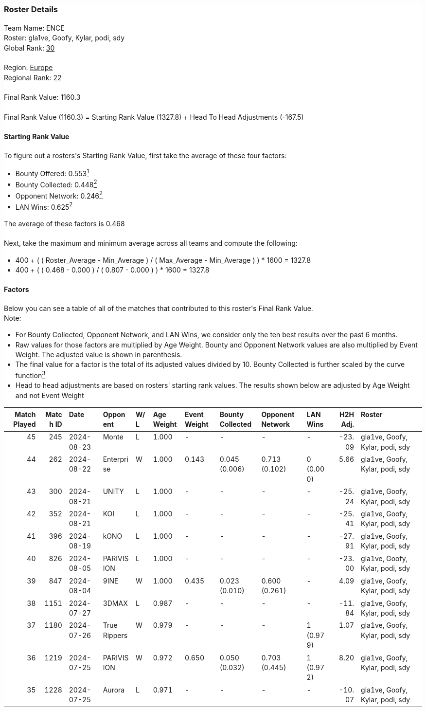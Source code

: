 ### Roster Details<br />
Team Name: ENCE<br />
Roster: gla1ve, Goofy, Kylar, podi, sdy<br />
Global Rank: [30](../../standings_global_2024_08_28.md)<br />
<br />
Region: [Europe]( ../../standings_europe_2024_08_28.md)<br />
Regional Rank: [22]( ../../standings_europe_2024_08_28.md)<br />
<br />
Final Rank Value:  1160.3<br />
<br />
Final Rank Value (1160.3) = Starting Rank Value (1327.8) + Head To Head Adjustments (-167.5)<br />

#### Starting Rank Value<br />
To figure out a rosters's Starting Rank Value, first take the average of these four factors:<br />
- Bounty Offered: 0.553[<sup>1</sup>](#table2)
- Bounty Collected: 0.448[<sup>2</sup>](#table1)
- Opponent Network: 0.246[<sup>2</sup>](#table1)
- LAN Wins: 0.625[<sup>2</sup>](#table1)

The average of these factors is 0.468<br />
<br />
Next, take the maximum and minimum average across all teams and compute the following:<br />
- 400 + ( ( Roster_Average - Min_Average ) / ( Max_Average - Min_Average ) ) * 1600 = 1327.8
- 400 + ( ( 0.468 - 0.000 ) / ( 0.807 - 0.000 ) ) * 1600 = 1327.8


#### Factors<br />
Below you can see a table of all of the matches that contributed to this roster's Final Rank Value.<br />
Note:<br />

- For Bounty Collected, Opponent Network, and LAN Wins, we consider only the ten best results over the past 6 months.
- Raw values for those factors are multiplied by Age Weight. Bounty and Opponent Network values are also multiplied by Event Weight. The adjusted value is shown in parenthesis.
- The final value for a factor is the total of its adjusted values divided by 10. Bounty Collected is further scaled by the curve function[<sup>3</sup>](#curveFunction)
- Head to head adjustments are based on rosters' starting rank values. The results shown below are adjusted by Age Weight and not Event Weight
<span id="table1"></span><br />


| Match Played | Match ID | Date       | Opponent           | W/L | Age Weight | Event Weight | Bounty Collected | Opponent Network | LAN Wins  | H2H Adj. | Roster                             |
| -: | -: | :- | :- | :- | :- | :- | :- | :- | :- | -: | :- |
|           45 |      245 | 2024-08-23 | Monte              | L   | 1.000      | -            | -                | -                | -         |   -23.09 | gla1ve, Goofy, Kylar, podi, sdy    |
|           44 |      262 | 2024-08-22 | Enterprise         | W   | 1.000      | 0.143        | 0.045 (0.006)    | 0.713 (0.102)    | 0 (0.000) |     5.66 | gla1ve, Goofy, Kylar, podi, sdy    |
|           43 |      300 | 2024-08-21 | UNiTY              | L   | 1.000      | -            | -                | -                | -         |   -25.24 | gla1ve, Goofy, Kylar, podi, sdy    |
|           42 |      352 | 2024-08-21 | KOI                | L   | 1.000      | -            | -                | -                | -         |   -25.41 | gla1ve, Goofy, Kylar, podi, sdy    |
|           41 |      396 | 2024-08-19 | kONO               | L   | 1.000      | -            | -                | -                | -         |   -27.91 | gla1ve, Goofy, Kylar, podi, sdy    |
|           40 |      826 | 2024-08-05 | PARIVISION         | L   | 1.000      | -            | -                | -                | -         |   -23.00 | gla1ve, Goofy, Kylar, podi, sdy    |
|           39 |      847 | 2024-08-04 | 9INE               | W   | 1.000      | 0.435        | 0.023 (0.010)    | 0.600 (0.261)    | -         |     4.09 | gla1ve, Goofy, Kylar, podi, sdy    |
|           38 |     1151 | 2024-07-27 | 3DMAX              | L   | 0.987      | -            | -                | -                | -         |   -11.84 | gla1ve, Goofy, Kylar, podi, sdy    |
|           37 |     1180 | 2024-07-26 | True Rippers       | W   | 0.979      | -            | -                | -                | 1 (0.979) |     1.07 | gla1ve, Goofy, Kylar, podi, sdy    |
|           36 |     1219 | 2024-07-25 | PARIVISION         | W   | 0.972      | 0.650        | 0.050 (0.032)    | 0.703 (0.445)    | 1 (0.972) |     8.20 | gla1ve, Goofy, Kylar, podi, sdy    |
|           35 |     1228 | 2024-07-25 | Aurora             | L   | 0.971      | -            | -                | -                | -         |   -10.07 | gla1ve, Goofy, Kylar, podi, sdy    |
